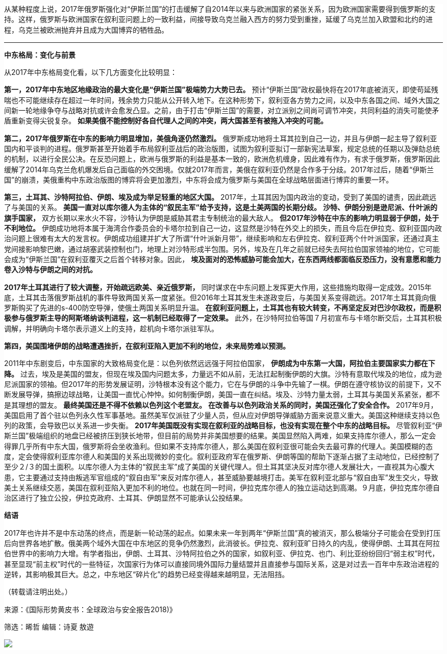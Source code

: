 从某种程度上说，2017年俄罗斯强化对“伊斯兰国”的打击缓解了自2014年以来与欧洲国家的紧张关系，因为欧洲国家需要得到俄罗斯的支持。这样，俄罗斯与欧洲国家在叙利亚问题上的一致利益，间接导致乌克兰融入西方的努力受到重挫，延缓了乌克兰加入欧盟和北约的进程，乌克兰被欧洲抛弃并且成为大国博弈的牺牲品。

 ****

 **中东格局：变化与前景**

从2017年中东格局变化看，以下几方面变化比较明显：

 **第一，2017年中东地区地缘政治的最大变化是“伊斯兰国”极端势力大势已去。**
预计“伊斯兰国”政权最快将在2017年底被消灭，即使苟延残喘也不可能继续存在超过一年时间，残余势力只能从公开转入地下。在这种形势下，叙利亚各方势力之间，以及中东各国之间、域外大国之间新一轮地缘争夺与战略对抗或许会愈发凸显。之前，由于打击“伊斯兰国”的需要，对立派别之间尚可调节冲突，共同利益的消失可能使矛盾重新变得尖锐复杂。
**如果美俄不能控制好各自代理人之间的冲突，两大国甚至有被拖入冲突的可能。**

 **第二，2017年俄罗斯在中东的影响力明显增加，美俄角逐仍然激烈。**
俄罗斯成功地将土耳其拉到自己一边，并且与伊朗一起主导了叙利亚国内和平谈判的进程。俄罗斯甚至开始着手布局叙利亚战后的政治版图，试图为叙利亚拟订一部新宪法草案，规定总统的任期以及弹劾总统的机制，以进行全民公决。在反恐问题上，欧洲与俄罗斯的利益是基本一致的，欧洲危机缠身，因此难有作为，有求于俄罗斯，俄罗斯因此缓解了2014年乌克兰危机爆发后自己面临的外交困境。仅就2017年而言，美俄在叙利亚仍然是合作多于分歧。2017年过后，随着“伊斯兰国”的崩溃，美俄重构中东政治版图的博弈将会更加激烈，中东将会成为俄罗斯与美国在全球战略层面进行博弈的重要一环。

 **第三，土耳其、沙特阿拉伯、伊朗、埃及成为举足轻重的地区大国。** 2017年，土耳其因为国内政治的变动，受到了美国的谴责，因此疏远了与美国的关系。
**美国一直对以库尔德人为主体的“叙民主军”给予支持，这是土美两国的长期分歧。** **沙特、伊朗分别是逊尼派、什叶派的旗手国家，**
双方长期以来水火不容，沙特认为伊朗是威胁其君主专制统治的最大敌人。 **但2017年沙特在中东的影响力明显弱于伊朗，处于不利地位。**
伊朗成功地将本属于海湾合作委员会的卡塔尔拉到自己一边，这显然是沙特在外交上的损失，而且今后在伊拉克、叙利亚国内政治问题上很难有太大的发言权。伊朗成功组建并扩大了所谓“什叶派新月带”，继续影响和左右伊拉克、叙利亚两个什叶派国家，还通过真主党间接影响黎巴嫩，通过胡塞武装控制也门，地理上对沙特形成半包围。另外，埃及在几年之前就已经失去阿拉伯国家领袖的地位，它可能会成为“伊斯兰国”在叙利亚覆灭之后首个转移对象。因此，
**埃及面对的恐怖威胁可能会加大，在东西两线都面临反恐压力，没有意愿和能力卷入沙特与伊朗之间的对抗。**

 **2017年土耳其进行了较大调整，开始疏远欧美、亲近俄罗斯，**
同时谋求在中东问题上发挥更大作用，这些措施均取得一定成效。2015年底，土耳其击落俄罗斯战机的事件导致两国关系一度紧张。但2016年土耳其发生未遂政变后，与美国关系变得疏远。2017年土耳其竟向俄罗斯购买了先进的s-400防空导弹，使俄土两国关系明显升温。
**在叙利亚问题上，土耳其也有较大转变，不再坚定反对巴沙尔政权，而是积极参与俄罗斯主导的阿斯塔纳谈判进程，这一机制已经取得了一定效果。**
此外，在沙特阿拉伯等国７月初宣布与卡塔尔断交后，土耳其积极调解，并明确向卡塔尔表示道义上的支持，趁机向卡塔尔派驻军队。

**第四，美国围堵伊朗的战略遭遇挫折，在叙利亚陷入更加不利的地位，未来局势难以预测。**

2011年中东剧变后，中东国家的大致格局变化是：以色列依然远远强于阿拉伯国家， **伊朗成为中东第一大国，阿拉伯主要国家实力都在下降。**
过去，埃及是美国的盟友，但现在埃及国内问题太多，力量远不如从前，无法扛起制衡伊朗的大旗。沙特有意取代埃及的地位，成为逊尼派国家的领袖。但2017年的形势发展证明，沙特根本没有这个能力，它在与伊朗的斗争中先输了一棋。伊朗在遵守核协议的前提下，又不断发展导弹，搞擦边球战略，让美国一直忧心忡忡。如何制衡伊朗，美国一直在纠结。埃及、沙特力量太弱，土耳其与美国关系紧张，都不是其理想的盟友。
**最终美国还是不得不依赖以色列这个老盟友。** **在改善与以色列政治关系的同时，美国还强化了安全合作。**
2017年9月，美国启用了首个驻以色列永久性军事基地。虽然美军仅派驻了少量人员，但从应对伊朗导弹威胁方面来说意义重大。美国这种继续支持以色列的政策，会导致巴以关系进一步失衡。
**2017年美国既没有实现在叙利亚的战略目标，也没有实现在整个中东的战略目标。**
尽管叙利亚“伊斯兰国”极端组织的地盘已经被挤压到狭长地带，但目前的局势并非美国想要的结果。美国显然陷入两难，如果支持库尔德人，那么一定会得罪几乎所有中东大国，俄罗斯将会坐收渔利。但如果不支持库尔德人，那么美国在叙利亚很可能会失去最可靠的代理人。美国模糊的态度，定会使得叙利亚库尔德人和美国的关系出现微妙的变化。叙利亚政府军在俄罗斯、伊朗等国的帮助下逐渐占据了主动地位，已经控制了至少２/３的国土面积。以库尔德人为主体的“叙民主军”成了美国的关键代理人。但土耳其坚决反对库尔德人发展壮大，一直视其为心腹大患，它主要通过支持由叛逃军官组成的“叙自由军”来反对库尔德人，甚至威胁要越境打击。美军在叙利亚北部与“叙自由军”发生交火，导致美土关系继续交恶，美国在叙利亚陷入更加不利的地位。也就在同一时间，伊拉克库尔德人的独立运动达到高潮。９月底，伊拉克库尔德自治区进行了独立公投，伊拉克政府、土耳其、伊朗显然不可能承认公投结果。

 **结语**

  

2017年也许并不是中东动荡的终点，而是新一轮动荡的起点。如果未来一年到两年“伊斯兰国”真的被消灭，那么极端分子可能会在受到打压后向世界各地扩散。俄美两个域外大国在中东地区的竞争仍然激烈，此消彼长。伊拉克、叙利亚旷日持久的内乱，使得伊朗、土耳其在阿拉伯世界中的影响力大增。有学者指出，伊朗、土耳其、沙特阿拉伯之外的国家，如叙利亚、伊拉克、也门、利比亚纷纷回归“弱主权”时代，甚至显现“前主权”时代的一些特征，次国家行为体可以直接同境外国际力量结盟并且直接参与国际关系，这是对过去一百年中东政治进程的逆转，其影响极其巨大。总之，中东地区“碎片化”的趋势已经变得越来越明显，无法阻挡。

（转载请注明出处。）

  

来源：《国际形势黄皮书：全球政治与安全报告2018)》

筛选：晞哲 编辑：诗夏 敖遊

  

<img src='/images/3846/3.gif' width='auto' />

